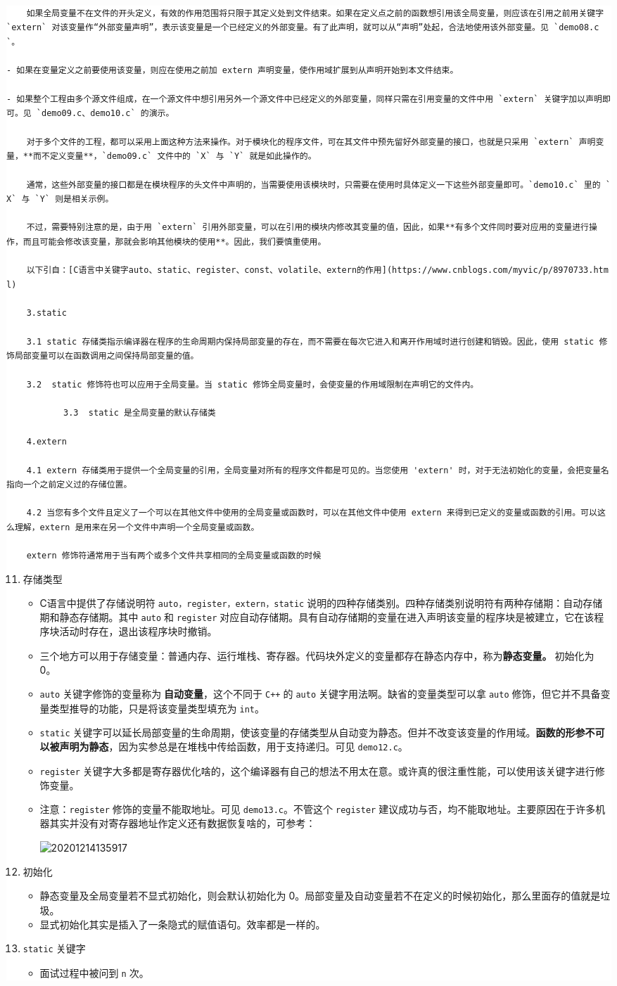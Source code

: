         如果全局变量不在文件的开头定义，有效的作用范围将只限于其定义处到文件结束。如果在定义点之前的函数想引用该全局变量，则应该在引用之前用关键字 `extern` 对该变量作“外部变量声明”，表示该变量是一个已经定义的外部变量。有了此声明，就可以从“声明”处起，合法地使用该外部变量。见 `demo08.c`。

    - 如果在变量定义之前要使用该变量，则应在使用之前加 extern 声明变量，使作用域扩展到从声明开始到本文件结束。

    - 如果整个工程由多个源文件组成，在一个源文件中想引用另外一个源文件中已经定义的外部变量，同样只需在引用变量的文件中用 `extern` 关键字加以声明即可。见 `demo09.c、demo10.c` 的演示。

        对于多个文件的工程，都可以采用上面这种方法来操作。对于模块化的程序文件，可在其文件中预先留好外部变量的接口，也就是只采用 `extern` 声明变量，**而不定义变量**，`demo09.c` 文件中的 `X` 与 `Y` 就是如此操作的。

        通常，这些外部变量的接口都是在模块程序的头文件中声明的，当需要使用该模块时，只需要在使用时具体定义一下这些外部变量即可。`demo10.c` 里的 `X` 与 `Y` 则是相关示例。

        不过，需要特别注意的是，由于用 `extern` 引用外部变量，可以在引用的模块内修改其变量的值，因此，如果**有多个文件同时要对应用的变量进行操作，而且可能会修改该变量，那就会影响其他模块的使用**。因此，我们要慎重使用。

        以下引自：[C语言中关键字auto、static、register、const、volatile、extern的作用](https://www.cnblogs.com/myvic/p/8970733.html)

        3.static

        3.1 static 存储类指示编译器在程序的生命周期内保持局部变量的存在，而不需要在每次它进入和离开作用域时进行创建和销毁。因此，使用 static 修饰局部变量可以在函数调用之间保持局部变量的值。

        3.2  static 修饰符也可以应用于全局变量。当 static 修饰全局变量时，会使变量的作用域限制在声明它的文件内。

        　　    3.3  static 是全局变量的默认存储类

        4.extern

        4.1 extern 存储类用于提供一个全局变量的引用，全局变量对所有的程序文件都是可见的。当您使用 'extern' 时，对于无法初始化的变量，会把变量名指向一个之前定义过的存储位置。

        4.2 当您有多个文件且定义了一个可以在其他文件中使用的全局变量或函数时，可以在其他文件中使用 extern 来得到已定义的变量或函数的引用。可以这么理解，extern 是用来在另一个文件中声明一个全局变量或函数。

        extern 修饰符通常用于当有两个或多个文件共享相同的全局变量或函数的时候

11. 存储类型
    - C语言中提供了存储说明符 `auto，register，extern，static` 说明的四种存储类别。四种存储类别说明符有两种存储期：自动存储期和静态存储期。其中 `auto` 和 `register` 对应自动存储期。具有自动存储期的变量在进入声明该变量的程序块是被建立，它在该程序块活动时存在，退出该程序块时撤销。
    - 三个地方可以用于存储变量：普通内存、运行堆栈、寄存器。代码块外定义的变量都存在静态内存中，称为**静态变量。** 初始化为 0。
    - `auto` 关键字修饰的变量称为 **自动变量**，这个不同于 `C++` 的 `auto` 关键字用法啊。缺省的变量类型可以拿 `auto` 修饰，但它并不具备变量类型推导的功能，只是将该变量类型填充为 `int`。
    - `static` 关键字可以延长局部变量的生命周期，使该变量的存储类型从自动变为静态。但并不改变该变量的作用域。**函数的形参不可以被声明为静态**，因为实参总是在堆栈中传给函数，用于支持递归。可见 `demo12.c`。
    - `register` 关键字大多都是寄存器优化啥的，这个编译器有自己的想法不用太在意。或许真的很注重性能，可以使用该关键字进行修饰变量。
    - 注意：`register` 修饰的变量不能取地址。可见 `demo13.c`。不管这个 `register` 建议成功与否，均不能取地址。主要原因在于许多机器其实并没有对寄存器地址作定义还有数据恢复啥的，可参考：

        ![20201214135917](https://raw.githubusercontent.com/Y-puyu/picture/main/images/20201214135917.png)

12. 初始化

    - 静态变量及全局变量若不显式初始化，则会默认初始化为 0。局部变量及自动变量若不在定义的时候初始化，那么里面存的值就是垃圾。
    - 显式初始化其实是插入了一条隐式的赋值语句。效率都是一样的。

13. `static` 关键字

    - 面试过程中被问到 `n` 次。
